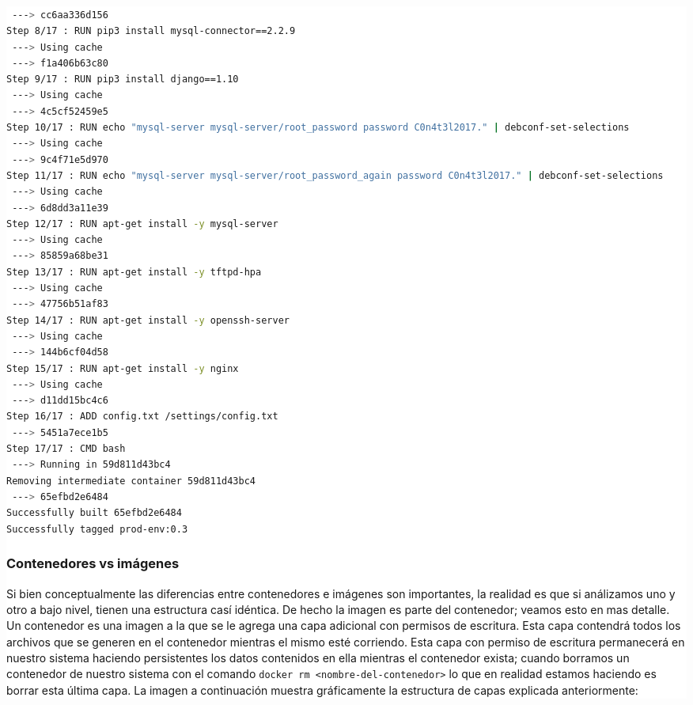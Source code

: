 ```bash
 ---> cc6aa336d156
Step 8/17 : RUN pip3 install mysql-connector==2.2.9
 ---> Using cache
 ---> f1a406b63c80
Step 9/17 : RUN pip3 install django==1.10
 ---> Using cache
 ---> 4c5cf52459e5
Step 10/17 : RUN echo "mysql-server mysql-server/root_password password C0n4t3l2017." | debconf-set-selections
 ---> Using cache
 ---> 9c4f71e5d970
Step 11/17 : RUN echo "mysql-server mysql-server/root_password_again password C0n4t3l2017." | debconf-set-selections
 ---> Using cache
 ---> 6d8dd3a11e39
Step 12/17 : RUN apt-get install -y mysql-server
 ---> Using cache
 ---> 85859a68be31
Step 13/17 : RUN apt-get install -y tftpd-hpa
 ---> Using cache
 ---> 47756b51af83
Step 14/17 : RUN apt-get install -y openssh-server
 ---> Using cache
 ---> 144b6cf04d58
Step 15/17 : RUN apt-get install -y nginx
 ---> Using cache
 ---> d11dd15bc4c6
Step 16/17 : ADD config.txt /settings/config.txt
 ---> 5451a7ece1b5
Step 17/17 : CMD bash
 ---> Running in 59d811d43bc4
Removing intermediate container 59d811d43bc4
 ---> 65efbd2e6484
Successfully built 65efbd2e6484
Successfully tagged prod-env:0.3
```

### Contenedores vs imágenes

Si bien conceptualmente las diferencias entre contenedores e imágenes son importantes, la realidad es que si análizamos uno y otro a bajo nivel, tienen una estructura casí idéntica. De hecho la imagen es parte del contenedor; veamos esto en mas detalle.
Un contenedor es una imagen a la que se le agrega una capa adicional con permisos de escritura. Esta capa contendrá todos los archivos que se generen en el contenedor mientras el mismo esté corriendo. Esta capa con permiso de escritura permanecerá en nuestro sistema haciendo persistentes los datos contenidos en ella mientras el contenedor exista; cuando borramos un contenedor de nuestro sistema con el comando ```docker rm <nombre-del-contenedor>``` lo que en realidad estamos haciendo es borrar esta última capa. La imagen a continuación muestra gráficamente la estructura de capas explicada anteriormente:
